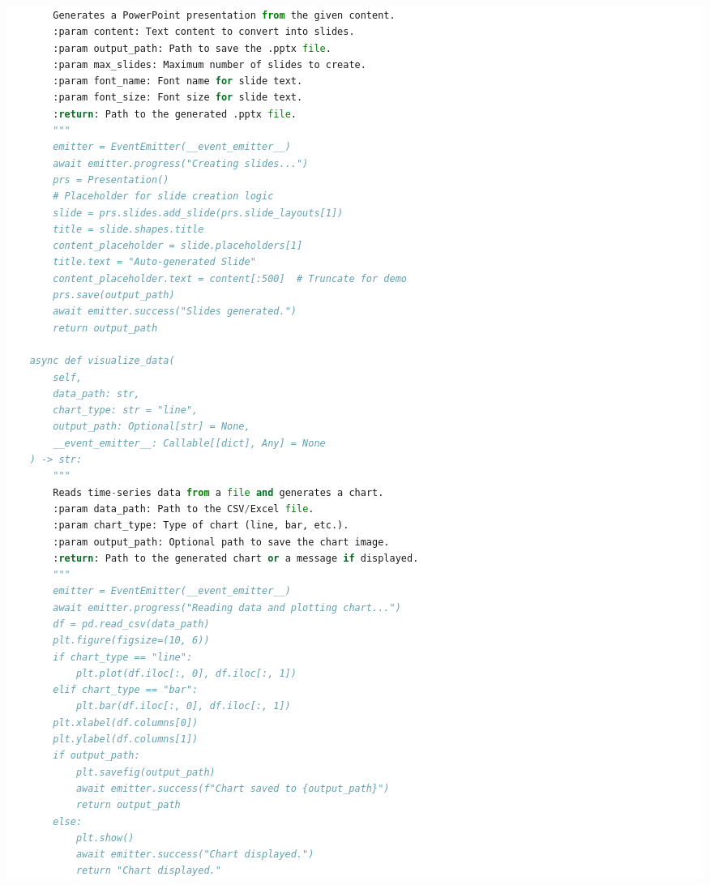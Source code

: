 ```python
        Generates a PowerPoint presentation from the given content.
        :param content: Text content to convert into slides.
        :param output_path: Path to save the .pptx file.
        :param max_slides: Maximum number of slides to create.
        :param font_name: Font name for slide text.
        :param font_size: Font size for slide text.
        :return: Path to the generated .pptx file.
        """
        emitter = EventEmitter(__event_emitter__)
        await emitter.progress("Creating slides...")
        prs = Presentation()
        # Placeholder for slide creation logic
        slide = prs.slides.add_slide(prs.slide_layouts[1])
        title = slide.shapes.title
        content_placeholder = slide.placeholders[1]
        title.text = "Auto-generated Slide"
        content_placeholder.text = content[:500]  # Truncate for demo
        prs.save(output_path)
        await emitter.success("Slides generated.")
        return output_path

    async def visualize_data(
        self,
        data_path: str,
        chart_type: str = "line",
        output_path: Optional[str] = None,
        __event_emitter__: Callable[[dict], Any] = None
    ) -> str:
        """
        Reads time-series data from a file and generates a chart.
        :param data_path: Path to the CSV/Excel file.
        :param chart_type: Type of chart (line, bar, etc.).
        :param output_path: Optional path to save the chart image.
        :return: Path to the generated chart or a message if displayed.
        """
        emitter = EventEmitter(__event_emitter__)
        await emitter.progress("Reading data and plotting chart...")
        df = pd.read_csv(data_path)
        plt.figure(figsize=(10, 6))
        if chart_type == "line":
            plt.plot(df.iloc[:, 0], df.iloc[:, 1])
        elif chart_type == "bar":
            plt.bar(df.iloc[:, 0], df.iloc[:, 1])
        plt.xlabel(df.columns[0])
        plt.ylabel(df.columns[1])
        if output_path:
            plt.savefig(output_path)
            await emitter.success(f"Chart saved to {output_path}")
            return output_path
        else:
            plt.show()
            await emitter.success("Chart displayed.")
            return "Chart displayed."
```
